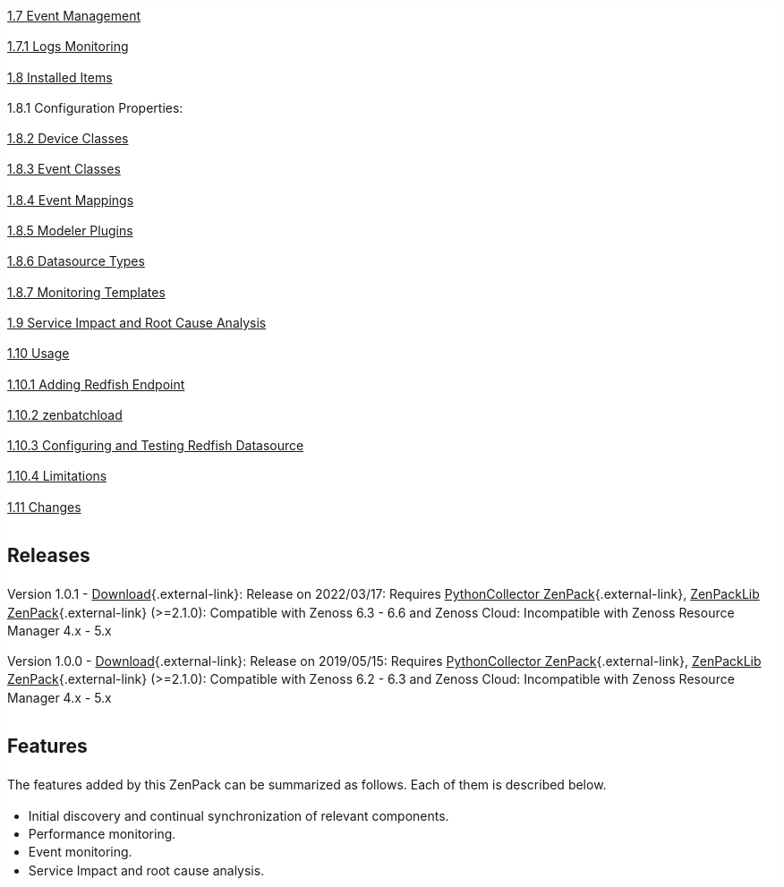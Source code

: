 [1.7 Event Management](#event-management)

[1.7.1 Logs Monitoring](#logs-monitoring)

[1.8 Installed Items](#installed-items)

1.8.1 Configuration Properties:

[1.8.2 Device Classes](#device-classes)

[1.8.3 Event Classes](#event-classes)

[1.8.4 Event Mappings](#event-mappings)

[1.8.5 Modeler Plugins](#modeler-plugins)

[1.8.6 Datasource Types](#datasource-types)

[1.8.7 Monitoring Templates](#monitoring-templates)

[1.9 Service Impact and Root Cause Analysis](#service-impact-and-root-cause-analysis)

[1.10 Usage](#usage)

[1.10.1 Adding Redfish Endpoint](#adding-redfish-endpoint)

[1.10.2 zenbatchload](#zenbatchload)

[1.10.3 Configuring and Testing Redfish Datasource](#configuring-and-testing-redfish-datasource)

[1.10.4 Limitations](#limitations)

[1.11 Changes](#changes)

## Releases

Version 1.0.1 - [Download](https://delivery.zenoss.com/){.external-link}:   Release on 2022/03/17:   Requires [PythonCollector ZenPack](https://help.zenoss.com/display/in/PythonCollector){.external-link},
    [ZenPackLib ZenPack](https://help.zenoss.com/display/in/ZenPackLib){.external-link}
    (&gt;=2.1.0):   Compatible with Zenoss 6.3 - 6.6 and Zenoss Cloud:   Incompatible with Zenoss Resource Manager 4.x - 5.x



Version 1.0.0 - [Download](https://delivery.zenoss.com/){.external-link}:   Release on 2019/05/15:   Requires [PythonCollector ZenPack](https://help.zenoss.com/display/in/PythonCollector){.external-link},
    [ZenPackLib ZenPack](https://help.zenoss.com/display/in/ZenPackLib){.external-link}
    (&gt;=2.1.0):   Compatible with Zenoss 6.2 - 6.3 and Zenoss Cloud:   Incompatible with Zenoss Resource Manager 4.x - 5.x

## Features

The features added by this ZenPack can be summarized as follows. Each of
them is described below.

-   Initial discovery and continual synchronization of relevant
    components.
-   Performance monitoring.
-   Event monitoring.
-   Service Impact and root cause analysis.
